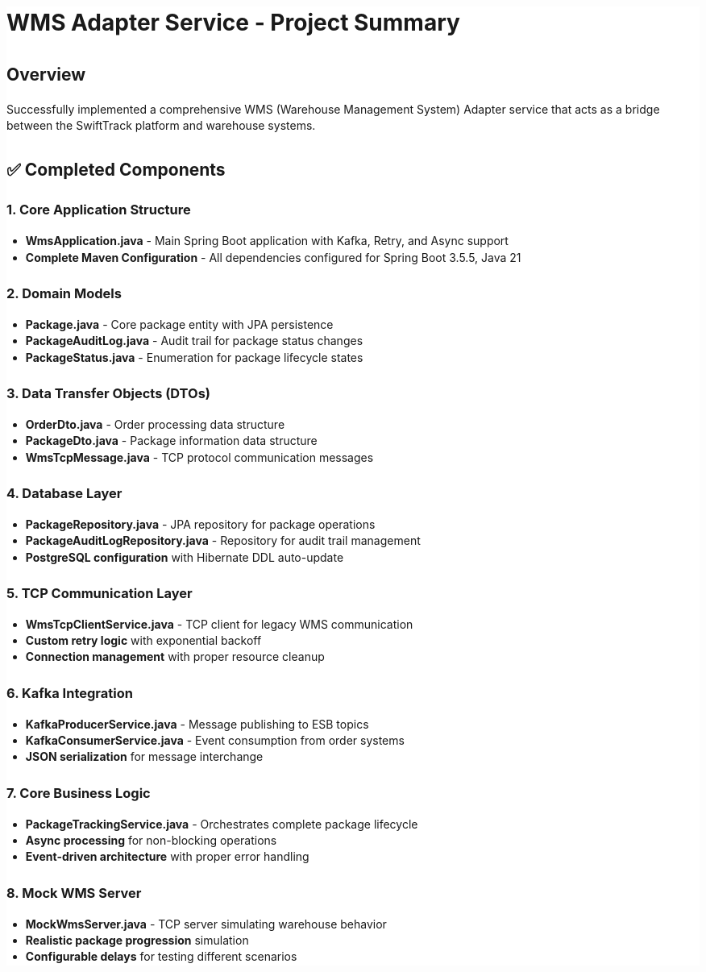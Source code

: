 # WMS Adapter Service - Project Summary

## Overview
Successfully implemented a comprehensive WMS (Warehouse Management System) Adapter service that acts as a bridge between the SwiftTrack platform and warehouse systems.

## ✅ Completed Components

### 1. **Core Application Structure**
- **WmsApplication.java** - Main Spring Boot application with Kafka, Retry, and Async support
- **Complete Maven Configuration** - All dependencies configured for Spring Boot 3.5.5, Java 21

### 2. **Domain Models**
- **Package.java** - Core package entity with JPA persistence
- **PackageAuditLog.java** - Audit trail for package status changes
- **PackageStatus.java** - Enumeration for package lifecycle states

### 3. **Data Transfer Objects (DTOs)**
- **OrderDto.java** - Order processing data structure
- **PackageDto.java** - Package information data structure
- **WmsTcpMessage.java** - TCP protocol communication messages

### 4. **Database Layer**
- **PackageRepository.java** - JPA repository for package operations
- **PackageAuditLogRepository.java** - Repository for audit trail management
- **PostgreSQL configuration** with Hibernate DDL auto-update

### 5. **TCP Communication Layer**
- **WmsTcpClientService.java** - TCP client for legacy WMS communication
- **Custom retry logic** with exponential backoff
- **Connection management** with proper resource cleanup

### 6. **Kafka Integration**
- **KafkaProducerService.java** - Message publishing to ESB topics
- **KafkaConsumerService.java** - Event consumption from order systems
- **JSON serialization** for message interchange

### 7. **Core Business Logic**
- **PackageTrackingService.java** - Orchestrates complete package lifecycle
- **Async processing** for non-blocking operations
- **Event-driven architecture** with proper error handling

### 8. **Mock WMS Server**
- **MockWmsServer.java** - TCP server simulating warehouse behavior
- **Realistic package progression** simulation
- **Configurable delays** for testing different scenarios
